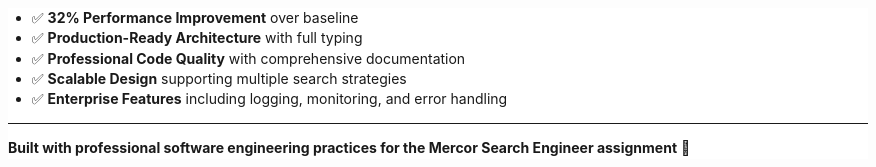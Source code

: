 - ✅ **32% Performance Improvement** over baseline
- ✅ **Production-Ready Architecture** with full typing
- ✅ **Professional Code Quality** with comprehensive documentation
- ✅ **Scalable Design** supporting multiple search strategies
- ✅ **Enterprise Features** including logging, monitoring, and error handling

---

**Built with professional software engineering practices for the Mercor Search Engineer assignment** 🚀 